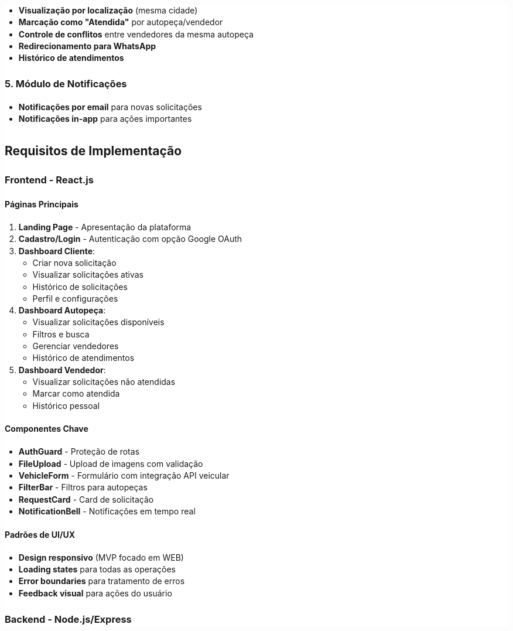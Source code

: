 - **Visualização por localização** (mesma cidade)
- **Marcação como "Atendida"** por autopeça/vendedor
- **Controle de conflitos** entre vendedores da mesma autopeça
- **Redirecionamento para WhatsApp**
- **Histórico de atendimentos**

### 5. Módulo de Notificações

- **Notificações por email** para novas solicitações
- **Notificações in-app** para ações importantes

## Requisitos de Implementação

### Frontend - React.js

#### Páginas Principais

1. **Landing Page** - Apresentação da plataforma
2. **Cadastro/Login** - Autenticação com opção Google OAuth
3. **Dashboard Cliente**:
   - Criar nova solicitação
   - Visualizar solicitações ativas
   - Histórico de solicitações
   - Perfil e configurações
4. **Dashboard Autopeça**:
   - Visualizar solicitações disponíveis
   - Filtros e busca
   - Gerenciar vendedores
   - Histórico de atendimentos
5. **Dashboard Vendedor**:
   - Visualizar solicitações não atendidas
   - Marcar como atendida
   - Histórico pessoal

#### Componentes Chave

- **AuthGuard** - Proteção de rotas
- **FileUpload** - Upload de imagens com validação
- **VehicleForm** - Formulário com integração API veicular
- **FilterBar** - Filtros para autopeças
- **RequestCard** - Card de solicitação
- **NotificationBell** - Notificações em tempo real

#### Padrões de UI/UX

- **Design responsivo** (MVP focado em WEB)
- **Loading states** para todas as operações
- **Error boundaries** para tratamento de erros
- **Feedback visual** para ações do usuário

### Backend - Node.js/Express
